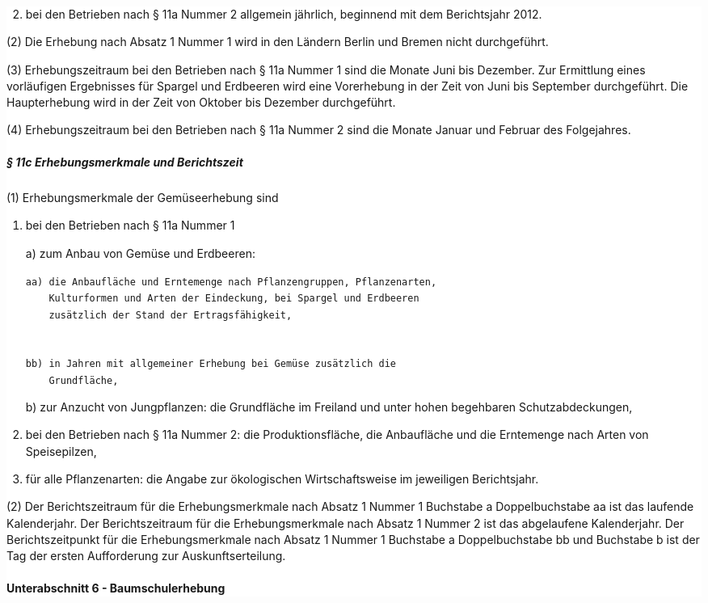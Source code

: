 
2.  bei den Betrieben nach § 11a Nummer 2 allgemein jährlich, beginnend
    mit dem Berichtsjahr 2012.




(2) Die Erhebung nach Absatz 1 Nummer 1 wird in den Ländern Berlin und
Bremen nicht durchgeführt.

(3) Erhebungszeitraum bei den Betrieben nach § 11a Nummer 1 sind die
Monate Juni bis Dezember. Zur Ermittlung eines vorläufigen Ergebnisses
für Spargel und Erdbeeren wird eine Vorerhebung in der Zeit von Juni
bis September durchgeführt. Die Haupterhebung wird in der Zeit von
Oktober bis Dezember durchgeführt.

(4) Erhebungszeitraum bei den Betrieben nach § 11a Nummer 2 sind die
Monate Januar und Februar des Folgejahres.

##### § 11c Erhebungsmerkmale und Berichtszeit

(1) Erhebungsmerkmale der Gemüseerhebung sind

1.  bei den Betrieben nach § 11a Nummer 1

    a)  zum Anbau von Gemüse und Erdbeeren:

        aa) die Anbaufläche und Erntemenge nach Pflanzengruppen, Pflanzenarten,
            Kulturformen und Arten der Eindeckung, bei Spargel und Erdbeeren
            zusätzlich der Stand der Ertragsfähigkeit,


        bb) in Jahren mit allgemeiner Erhebung bei Gemüse zusätzlich die
            Grundfläche,





    b)  zur Anzucht von Jungpflanzen: die Grundfläche im Freiland und unter
        hohen begehbaren Schutzabdeckungen,





2.  bei den Betrieben nach § 11a Nummer 2: die Produktionsfläche, die
    Anbaufläche und die Erntemenge nach Arten von Speisepilzen,


3.  für alle Pflanzenarten: die Angabe zur ökologischen Wirtschaftsweise
    im jeweiligen Berichtsjahr.




(2) Der Berichtszeitraum für die Erhebungsmerkmale nach Absatz 1
Nummer 1 Buchstabe a Doppelbuchstabe aa ist das laufende Kalenderjahr.
Der Berichtszeitraum für die Erhebungsmerkmale nach Absatz 1 Nummer 2
ist das abgelaufene Kalenderjahr. Der Berichtszeitpunkt für die
Erhebungsmerkmale nach Absatz 1 Nummer 1 Buchstabe a Doppelbuchstabe
bb und Buchstabe b ist der Tag der ersten Aufforderung zur
Auskunftserteilung.

#### Unterabschnitt 6 - Baumschulerhebung
